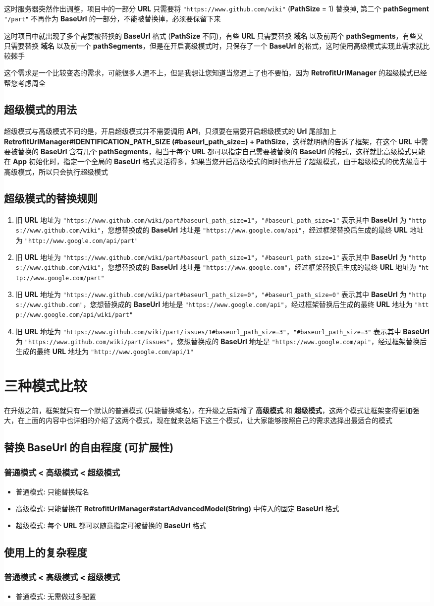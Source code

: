 这时服务器突然作出调整，项目中的一部分 **URL** 只需要将 `"https://www.github.com/wiki"` (**PathSize** = 1) 替换掉, 第二个 **pathSegment** `"/part"` 不再作为 **BaseUrl** 的一部分，不能被替换掉，必须要保留下来

这时项目中就出现了多个需要被替换的 **BaseUrl** 格式 (**PathSize** 不同)，有些 **URL** 只需要替换 **域名** 以及前两个 **pathSegments**，有些又只需要替换 **域名** 以及前一个 **pathSegments**，但是在开启高级模式时，只保存了一个 **BaseUrl** 的格式，这时使用高级模式实现此需求就比较棘手

这个需求是一个比较变态的需求，可能很多人遇不上，但是我想让您知道当您遇上了也不要怕，因为 **RetrofitUrlManager** 的超级模式已经帮您考虑周全

## 超级模式的用法
超级模式与高级模式不同的是，开启超级模式并不需要调用 **API**，只须要在需要开启超级模式的 **Url** 尾部加上 **RetrofitUrlManager#IDENTIFICATION_PATH_SIZE (#baseurl_path_size=) + PathSize**，这样就明确的告诉了框架，在这个 **URL** 中需要被替换的 **BaseUrl** 含有几个 **pathSegments**，相当于每个 **URL** 都可以指定自己需要被替换的 **BaseUrl** 的格式，这样就比高级模式只能在 **App** 初始化时，指定一个全局的 **BaseUrl** 格式灵活得多，如果当您开启高级模式的同时也开启了超级模式，由于超级模式的优先级高于高级模式，所以只会执行超级模式

## 超级模式的替换规则
1. 旧 **URL** 地址为 `"https://www.github.com/wiki/part#baseurl_path_size=1"`，`"#baseurl_path_size=1"` 表示其中 **BaseUrl** 为 `"https://www.github.com/wiki"`，您想替换成的 **BaseUrl** 地址是 `"https://www.google.com/api"`，经过框架替换后生成的最终 **URL** 地址为 `"http://www.google.com/api/part"`

2. 旧 **URL** 地址为 `"https://www.github.com/wiki/part#baseurl_path_size=1"`，`"#baseurl_path_size=1"` 表示其中 **BaseUrl** 为 `"https://www.github.com/wiki"`，您想替换成的 **BaseUrl** 地址是 `"https://www.google.com"`，经过框架替换后生成的最终 **URL** 地址为 `"http://www.google.com/part"`

3. 旧 **URL** 地址为 `"https://www.github.com/wiki/part#baseurl_path_size=0"`，`"#baseurl_path_size=0"` 表示其中 **BaseUrl** 为 `"https://www.github.com"`，您想替换成的 **BaseUrl** 地址是 `"https://www.google.com/api"`，经过框架替换后生成的最终 **URL** 地址为 `"http://www.google.com/api/wiki/part"`

4. 旧 **URL** 地址为 `"https://www.github.com/wiki/part/issues/1#baseurl_path_size=3"`，`"#baseurl_path_size=3"` 表示其中 **BaseUrl** 为 `"https://www.github.com/wiki/part/issues"`，您想替换成的 **BaseUrl** 地址是 `"https://www.google.com/api"`，经过框架替换后生成的最终 **URL** 地址为 `"http://www.google.com/api/1"`


# 三种模式比较
在升级之前，框架就只有一个默认的普通模式 (只能替换域名)，在升级之后新增了 **高级模式** 和 **超级模式**，这两个模式让框架变得更加强大，在上面的内容中也详细的介绍了这两个模式，现在就来总结下这三个模式，让大家能够按照自己的需求选择出最适合的模式


## 替换 BaseUrl 的自由程度 (可扩展性)
### 普通模式 < 高级模式 < 超级模式

* 普通模式: 只能替换域名

* 高级模式: 只能替换在 **RetrofitUrlManager#startAdvancedModel(String)** 中传入的固定 **BaseUrl** 格式

* 超级模式: 每个 **URL** 都可以随意指定可被替换的 **BaseUrl** 格式


## 使用上的复杂程度
### 普通模式 < 高级模式 < 超级模式

* 普通模式: 无需做过多配置
